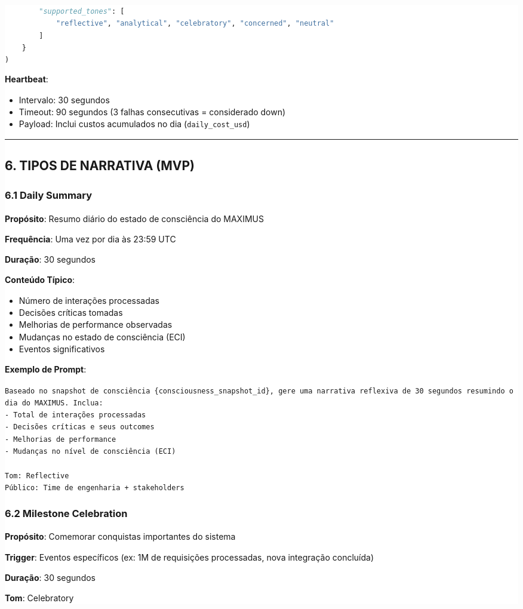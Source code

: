 ```python
        "supported_tones": [
            "reflective", "analytical", "celebratory", "concerned", "neutral"
        ]
    }
)
```

**Heartbeat**:

- Intervalo: 30 segundos
- Timeout: 90 segundos (3 falhas consecutivas = considerado down)
- Payload: Inclui custos acumulados no dia (`daily_cost_usd`)

---

## 6. TIPOS DE NARRATIVA (MVP)

### 6.1 Daily Summary

**Propósito**: Resumo diário do estado de consciência do MAXIMUS

**Frequência**: Uma vez por dia às 23:59 UTC

**Duração**: 30 segundos

**Conteúdo Típico**:

- Número de interações processadas
- Decisões críticas tomadas
- Melhorias de performance observadas
- Mudanças no estado de consciência (ECI)
- Eventos significativos

**Exemplo de Prompt**:

```
Baseado no snapshot de consciência {consciousness_snapshot_id}, gere uma narrativa reflexiva de 30 segundos resumindo o dia do MAXIMUS. Inclua:
- Total de interações processadas
- Decisões críticas e seus outcomes
- Melhorias de performance
- Mudanças no nível de consciência (ECI)

Tom: Reflective
Público: Time de engenharia + stakeholders
```

### 6.2 Milestone Celebration

**Propósito**: Comemorar conquistas importantes do sistema

**Trigger**: Eventos específicos (ex: 1M de requisições processadas, nova integração concluída)

**Duração**: 30 segundos

**Tom**: Celebratory

